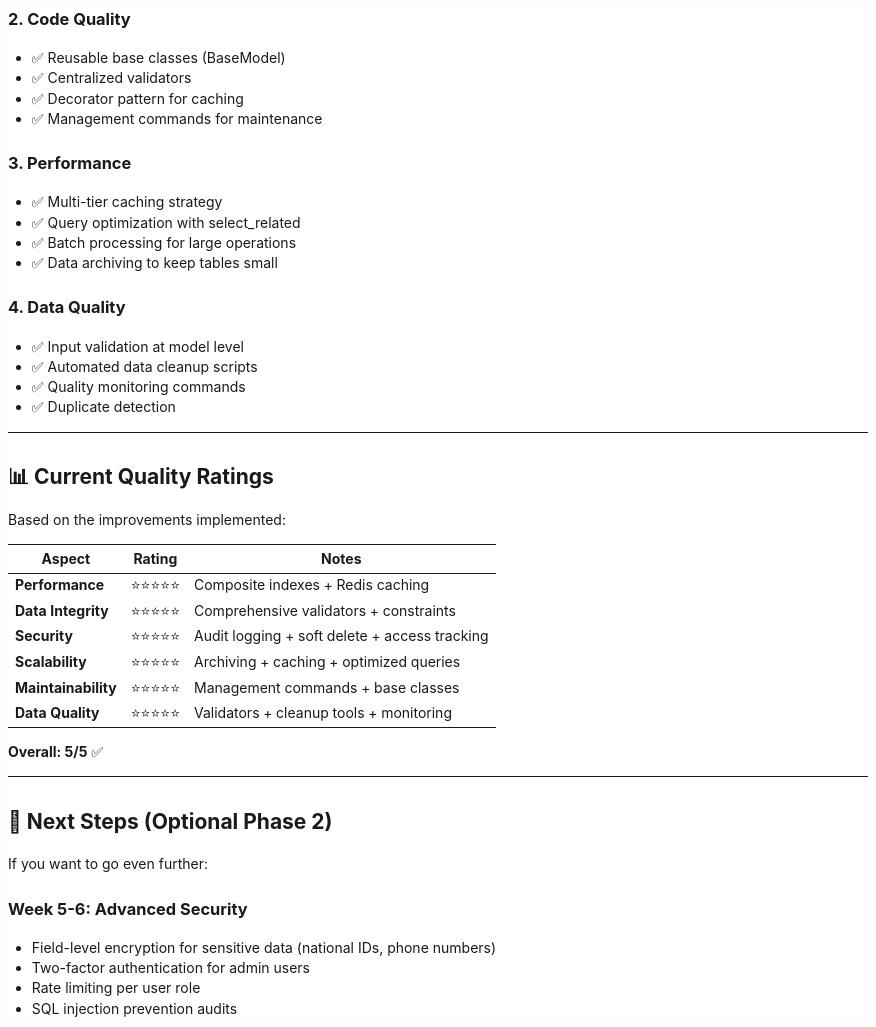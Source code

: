 ### 2. Code Quality
- ✅ Reusable base classes (BaseModel)
- ✅ Centralized validators
- ✅ Decorator pattern for caching
- ✅ Management commands for maintenance

### 3. Performance
- ✅ Multi-tier caching strategy
- ✅ Query optimization with select_related
- ✅ Batch processing for large operations
- ✅ Data archiving to keep tables small

### 4. Data Quality
- ✅ Input validation at model level
- ✅ Automated data cleanup scripts
- ✅ Quality monitoring commands
- ✅ Duplicate detection

---

## 📊 Current Quality Ratings

Based on the improvements implemented:

| Aspect | Rating | Notes |
|--------|--------|-------|
| **Performance** | ⭐⭐⭐⭐⭐ | Composite indexes + Redis caching |
| **Data Integrity** | ⭐⭐⭐⭐⭐ | Comprehensive validators + constraints |
| **Security** | ⭐⭐⭐⭐⭐ | Audit logging + soft delete + access tracking |
| **Scalability** | ⭐⭐⭐⭐⭐ | Archiving + caching + optimized queries |
| **Maintainability** | ⭐⭐⭐⭐⭐ | Management commands + base classes |
| **Data Quality** | ⭐⭐⭐⭐⭐ | Validators + cleanup tools + monitoring |

**Overall: 5/5** ✅

---

## 🚀 Next Steps (Optional Phase 2)

If you want to go even further:

### Week 5-6: Advanced Security
- Field-level encryption for sensitive data (national IDs, phone numbers)
- Two-factor authentication for admin users
- Rate limiting per user role
- SQL injection prevention audits
